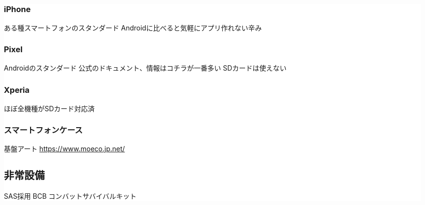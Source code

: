 ### iPhone

ある種スマートフォンのスタンダード
Androidに比べると気軽にアプリ作れない辛み

### Pixel

Androidのスタンダード
公式のドキュメント、情報はコチラが一番多い
SDカードは使えない

### Xperia

ほぼ全機種がSDカード対応済

### スマートフォンケース

基盤アート
https://www.moeco.jp.net/

## 非常設備

SAS採用 BCB コンバットサバイバルキット

